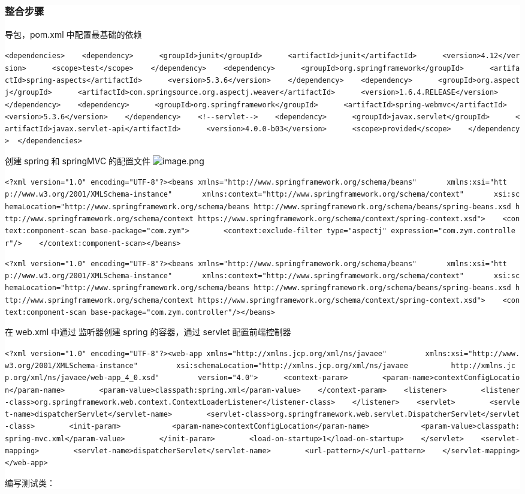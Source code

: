### 整合步骤

导包，pom.xml 中配置最基础的依赖

```
<dependencies>    <dependency>      <groupId>junit</groupId>      <artifactId>junit</artifactId>      <version>4.12</version>      <scope>test</scope>    </dependency>    <dependency>      <groupId>org.springframework</groupId>      <artifactId>spring-aspects</artifactId>      <version>5.3.6</version>    </dependency>    <dependency>      <groupId>org.aspectj</groupId>      <artifactId>com.springsource.org.aspectj.weaver</artifactId>      <version>1.6.4.RELEASE</version>    </dependency>    <dependency>      <groupId>org.springframework</groupId>      <artifactId>spring-webmvc</artifactId>      <version>5.3.6</version>    </dependency>    <!--servlet-->    <dependency>      <groupId>javax.servlet</groupId>      <artifactId>javax.servlet-api</artifactId>      <version>4.0.0-b03</version>      <scope>provided</scope>    </dependency>  </dependencies>
```

创建 spring 和 springMVC 的配置文件 ![image.png](https://zym-notes.oss-cn-shenzhen.aliyuncs.com/img/1647670118471-cad7fcff-cb1d-4b26-ae13-ff45f9c4c1e1.png)

```
<?xml version="1.0" encoding="UTF-8"?><beans xmlns="http://www.springframework.org/schema/beans"       xmlns:xsi="http://www.w3.org/2001/XMLSchema-instance"       xmlns:context="http://www.springframework.org/schema/context"       xsi:schemaLocation="http://www.springframework.org/schema/beans http://www.springframework.org/schema/beans/spring-beans.xsd http://www.springframework.org/schema/context https://www.springframework.org/schema/context/spring-context.xsd">    <context:component-scan base-package="com.zym">        <context:exclude-filter type="aspectj" expression="com.zym.controller"/>    </context:component-scan></beans>
```

```
<?xml version="1.0" encoding="UTF-8"?><beans xmlns="http://www.springframework.org/schema/beans"       xmlns:xsi="http://www.w3.org/2001/XMLSchema-instance"       xmlns:context="http://www.springframework.org/schema/context"       xsi:schemaLocation="http://www.springframework.org/schema/beans http://www.springframework.org/schema/beans/spring-beans.xsd http://www.springframework.org/schema/context https://www.springframework.org/schema/context/spring-context.xsd">    <context:component-scan base-package="com.zym.controller"/></beans>
```

在 web.xml 中通过 监听器创建 spring 的容器，通过 servlet 配置前端控制器

```
<?xml version="1.0" encoding="UTF-8"?><web-app xmlns="http://xmlns.jcp.org/xml/ns/javaee"         xmlns:xsi="http://www.w3.org/2001/XMLSchema-instance"         xsi:schemaLocation="http://xmlns.jcp.org/xml/ns/javaee          http://xmlns.jcp.org/xml/ns/javaee/web-app_4_0.xsd"         version="4.0">      <context-param>        <param-name>contextConfigLocation</param-name>        <param-value>classpath:spring.xml</param-value>    </context-param>    <listener>        <listener-class>org.springframework.web.context.ContextLoaderListener</listener-class>    </listener>    <servlet>        <servlet-name>dispatcherServlet</servlet-name>        <servlet-class>org.springframework.web.servlet.DispatcherServlet</servlet-class>        <init-param>            <param-name>contextConfigLocation</param-name>            <param-value>classpath:spring-mvc.xml</param-value>        </init-param>        <load-on-startup>1</load-on-startup>    </servlet>    <servlet-mapping>        <servlet-name>dispatcherServlet</servlet-name>        <url-pattern>/</url-pattern>    </servlet-mapping></web-app>
```

编写测试类：
